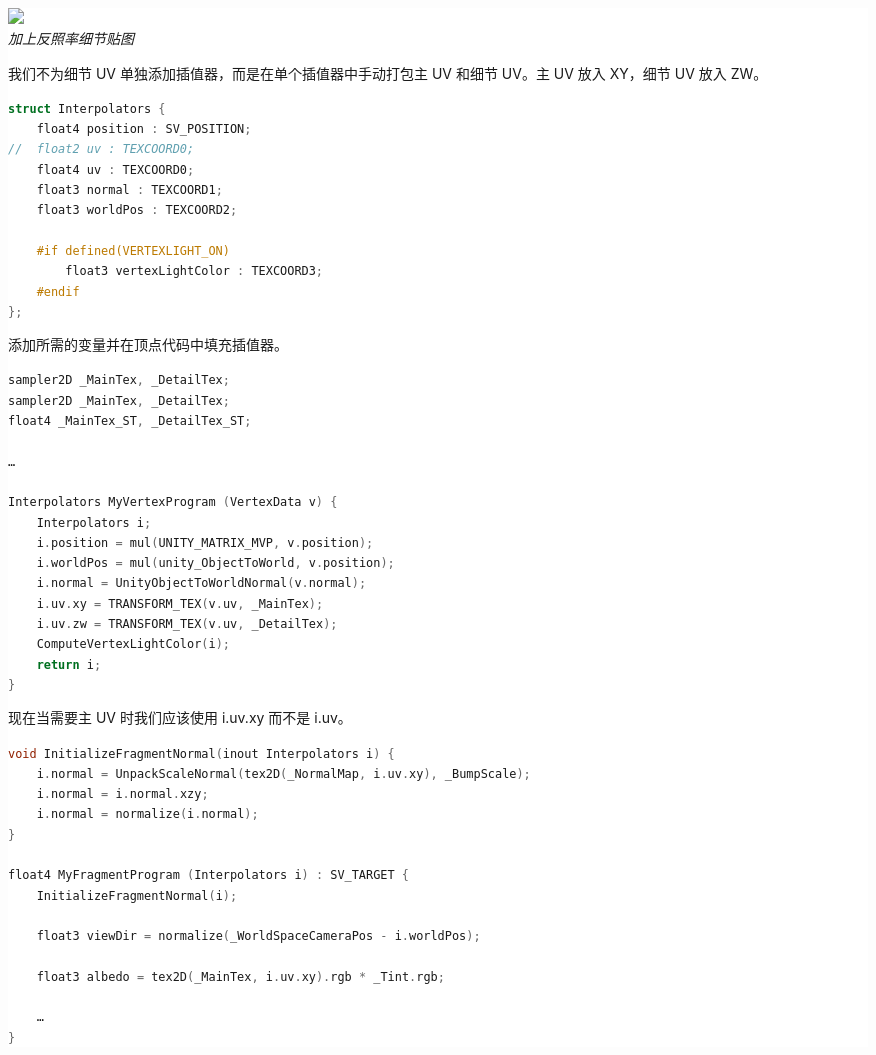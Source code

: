 ![](https://catlikecoding.com/unity/tutorials/rendering/part-6/bump-details/detail-inspector.png)  
*加上反照率细节贴图*

我们不为细节 UV 单独添加插值器，而是在单个插值器中手动打包主 UV 和细节 UV。主 UV 放入 XY，细节 UV 放入 ZW。  

```c
struct Interpolators {
    float4 position : SV_POSITION;
//  float2 uv : TEXCOORD0;
    float4 uv : TEXCOORD0;
    float3 normal : TEXCOORD1;
    float3 worldPos : TEXCOORD2;

    #if defined(VERTEXLIGHT_ON)
        float3 vertexLightColor : TEXCOORD3;
    #endif
};
```

添加所需的变量并在顶点代码中填充插值器。

```c
sampler2D _MainTex, _DetailTex;
sampler2D _MainTex, _DetailTex;
float4 _MainTex_ST, _DetailTex_ST;

…

Interpolators MyVertexProgram (VertexData v) {
    Interpolators i;
    i.position = mul(UNITY_MATRIX_MVP, v.position);
    i.worldPos = mul(unity_ObjectToWorld, v.position);
    i.normal = UnityObjectToWorldNormal(v.normal);
    i.uv.xy = TRANSFORM_TEX(v.uv, _MainTex);
    i.uv.zw = TRANSFORM_TEX(v.uv, _DetailTex);
    ComputeVertexLightColor(i);
    return i;
}
```

现在当需要主 UV 时我们应该使用 i.uv.xy 而不是 i.uv。

```c
void InitializeFragmentNormal(inout Interpolators i) {
    i.normal = UnpackScaleNormal(tex2D(_NormalMap, i.uv.xy), _BumpScale);
    i.normal = i.normal.xzy;
    i.normal = normalize(i.normal);
}

float4 MyFragmentProgram (Interpolators i) : SV_TARGET {
    InitializeFragmentNormal(i);

    float3 viewDir = normalize(_WorldSpaceCameraPos - i.worldPos);

    float3 albedo = tex2D(_MainTex, i.uv.xy).rgb * _Tint.rgb;

    …
}
```
